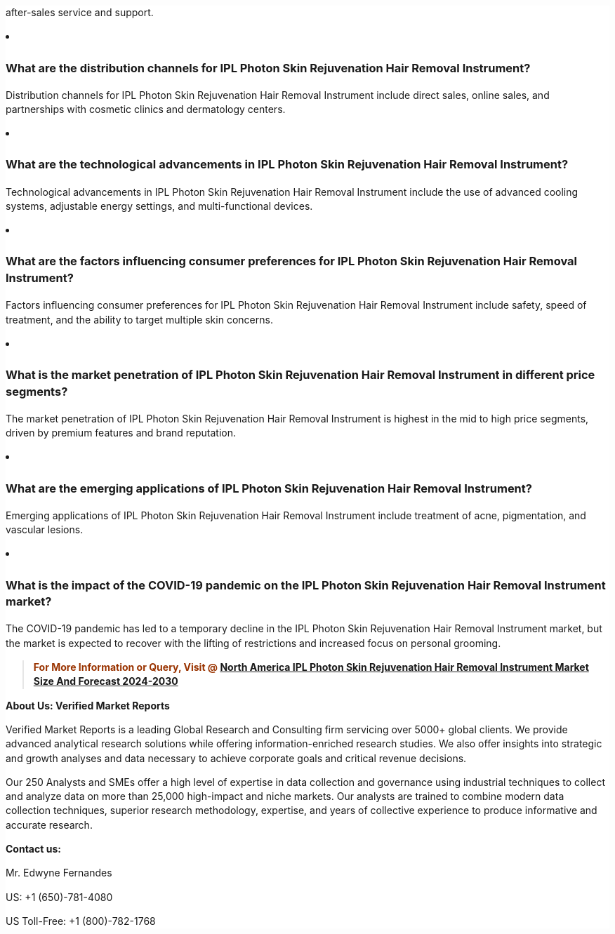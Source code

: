 after-sales service and support.</p> </li> <li> <h3>What are the distribution channels for IPL Photon Skin Rejuvenation Hair Removal Instrument?</div><div></h3> <p>Distribution channels for IPL Photon Skin Rejuvenation Hair Removal Instrument include direct sales, online sales, and partnerships with cosmetic clinics and dermatology centers.</p> </li> <li> <h3>What are the technological advancements in IPL Photon Skin Rejuvenation Hair Removal Instrument?</div><div></h3> <p>Technological advancements in IPL Photon Skin Rejuvenation Hair Removal Instrument include the use of advanced cooling systems, adjustable energy settings, and multi-functional devices.</p> </li> <li> <h3>What are the factors influencing consumer preferences for IPL Photon Skin Rejuvenation Hair Removal Instrument?</div><div></h3> <p>Factors influencing consumer preferences for IPL Photon Skin Rejuvenation Hair Removal Instrument include safety, speed of treatment, and the ability to target multiple skin concerns.</p> </li> <li> <h3>What is the market penetration of IPL Photon Skin Rejuvenation Hair Removal Instrument in different price segments?</div><div></h3> <p>The market penetration of IPL Photon Skin Rejuvenation Hair Removal Instrument is highest in the mid to high price segments, driven by premium features and brand reputation.</p> </li> <li> <h3>What are the emerging applications of IPL Photon Skin Rejuvenation Hair Removal Instrument?</div><div></h3> <p>Emerging applications of IPL Photon Skin Rejuvenation Hair Removal Instrument include treatment of acne, pigmentation, and vascular lesions.</p> </li> <li> <h3>What is the impact of the COVID-19 pandemic on the IPL Photon Skin Rejuvenation Hair Removal Instrument market?</div><div></h3> <p>The COVID-19 pandemic has led to a temporary decline in the IPL Photon Skin Rejuvenation Hair Removal Instrument market, but the market is expected to recover with the lifting of restrictions and increased focus on personal grooming.</p> </li> </ol> </body></html></p><blockquote><p><span style="color: #993300;"><strong>For More Information or Query, Visit @ <a href="https://www.verifiedmarketreports.com/product/ipl-photon-skin-rejuvenation-hair-removal-instrument-market/">North America IPL Photon Skin Rejuvenation Hair Removal Instrument Market Size And Forecast 2024-2030</a></strong></span></p></blockquote><p><strong>About Us: Verified Market Reports</strong></p><p>Verified Market Reports is a leading Global Research and Consulting firm servicing over 5000+ global clients. We provide advanced analytical research solutions while offering information-enriched research studies. We also offer insights into strategic and growth analyses and data necessary to achieve corporate goals and critical revenue decisions.</p><p>Our 250 Analysts and SMEs offer a high level of expertise in data collection and governance using industrial techniques to collect and analyze data on more than 25,000 high-impact and niche markets. Our analysts are trained to combine modern data collection techniques, superior research methodology, expertise, and years of collective experience to produce informative and accurate research.</p><p><strong>Contact us:</strong></p><p>Mr. Edwyne Fernandes</p><p>US: +1 (650)-781-4080</p><p>US Toll-Free: +1 (800)-782-1768</p>
